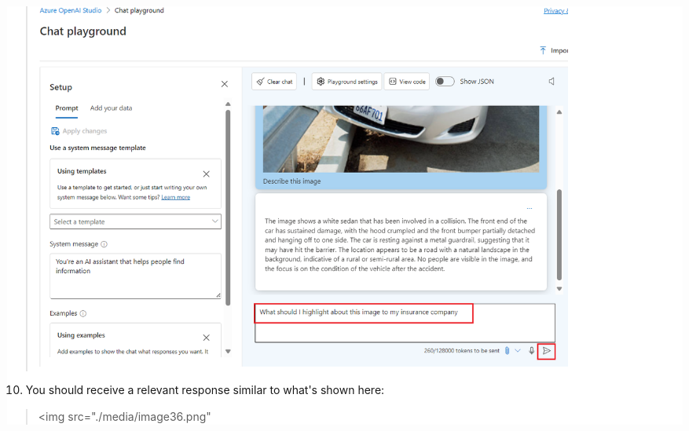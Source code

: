 > <img src="./media/image35.png"
> style="width:7.02347in;height:4.7875in" />

10. You should receive a relevant response similar to what's shown here:

> <img src="./media/image36.png"